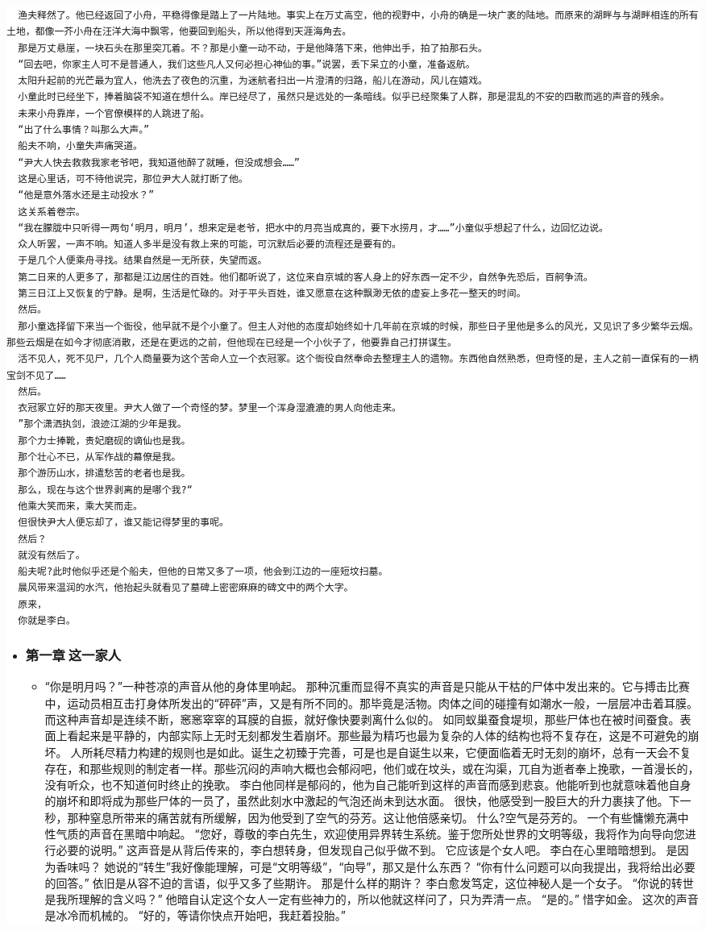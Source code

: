 	  渔夫释然了。他已经返回了小舟，平稳得像是踏上了一片陆地。事实上在万丈高空，他的视野中，小舟的确是一块广袤的陆地。而原来的湖畔与与湖畔相连的所有土地，都像一芥小舟在汪洋大海中飘零，他要回到船头，所以他得到天涯海角去。
	  那是万丈悬崖，一块石头在那里突兀着。不？那是小童一动不动，于是他降落下来，他伸出手，拍了拍那石头。
	  “回去吧，你家主人可不是普通人，我们这些凡人又何必担心神仙的事。”说罢，丢下呆立的小童，准备返航。
	  太阳升起前的光芒最为宜人，他洗去了夜色的沉重，为迷航者扫出一片澄清的归路，船儿在游动，风儿在嬉戏。
	  小童此时已经坐下，捧着脑袋不知道在想什么。岸已经尽了，虽然只是远处的一条暗线。似乎已经聚集了人群，那是混乱的不安的四散而逃的声音的残余。
	  未来小舟靠岸，一个官僚模样的人跳进了船。
	  “出了什么事情？叫那么大声。”
	  船夫不响，小童失声痛哭道。
	  “尹大人快去救救我家老爷吧，我知道他醉了就睡，但没成想会……”
	  这是心里话，可不待他说完，那位尹大人就打断了他。
	  “他是意外落水还是主动投水？”
	  这关系着卷宗。
	  “我在朦胧中只听得一两句‘明月，明月’，想来定是老爷，把水中的月亮当成真的，要下水捞月，才……”小童似乎想起了什么，边回忆边说。
	  众人听罢，一声不响。知道人多半是没有救上来的可能，可沉默后必要的流程还是要有的。
	  于是几个人便乘舟寻找。结果自然是一无所获，失望而返。
	  第二日来的人更多了，那都是江边居住的百姓。他们都听说了，这位来自京城的客人身上的好东西一定不少，自然争先恐后，百舸争流。
	  第三日江上又恢复的宁静。是啊，生活是忙碌的。对于平头百姓，谁又愿意在这种飘渺无依的虚妄上多花一整天的时间。
	  然后。
	  那小童选择留下来当一个衙役，他早就不是个小童了。但主人对他的态度却始终如十几年前在京城的时候，那些日子里他是多么的风光，又见识了多少繁华云烟。那些云烟是在如今才彻底消散，还是在更远的之前，但他现在已经是一个小伙子了，他要靠自己打拼谋生。
	  活不见人，死不见尸，几个人商量要为这个苦命人立一个衣冠冢。这个衙役自然奉命去整理主人的遗物。东西他自然熟悉，但奇怪的是，主人之前一直保有的一柄宝剑不见了……
	  然后。
	  衣冠冢立好的那天夜里。尹大人做了一个奇怪的梦。梦里一个浑身湿漉漉的男人向他走来。
	  ”那个潇洒执剑，浪迹江湖的少年是我。
	  那个力士捧靴，贵妃磨砚的谪仙也是我。
	  那个壮心不已，从军作战的幕僚是我。
	  那个游历山水，排遣愁苦的老者也是我。
	  那么，现在与这个世界剥离的是哪个我?“
	  他乘大笑而来，乘大笑而走。
	  但很快尹大人便忘却了，谁又能记得梦里的事呢。
	  然后？
	  就没有然后了。
	  船夫呢?此时他似乎还是个船夫，但他的日常又多了一项，他会到江边的一座短坟扫墓。
	  晨风带来温润的水汽，他抬起头就看见了墓碑上密密麻麻的碑文中的两个大字。
	  原来，
	  你就是李白。
- ### 第一章 这一家人
	- “你是明月吗？”一种苍凉的声音从他的身体里响起。
	  那种沉重而显得不真实的声音是只能从干枯的尸体中发出来的。它与搏击比赛中，运动员相互击打身体所发出的“砰砰”声，又是有所不同的。那毕竟是活物。肉体之间的碰撞有如潮水一般，一层层冲击着耳膜。而这种声音却是连续不断，窸窸窣窣的耳膜的自振，就好像快要剥离什么似的。
	  如同蚁巢蚕食堤坝，那些尸体也在被时间蚕食。表面上看起来是平静的，内部实际上无时无刻都发生着崩坏。那些最为精巧也最为复杂的人体的结构也将不复存在，这是不可避免的崩坏。
	  人所耗尽精力构建的规则也是如此。诞生之初臻于完善，可是也是自诞生以来，它便面临着无时无刻的崩坏，总有一天会不复存在，和那些规则的制定者一样。那些沉闷的声响大概也会郁闷吧，他们或在坟头，或在沟渠，兀自为逝者奉上挽歌，一首漫长的，没有听众，也不知道何时终止的挽歌。
	  李白他同样是郁闷的，他为自己能听到这样的声音而感到悲哀。他能听到也就意味着他自身的崩坏和即将成为那些尸体的一员了，虽然此刻水中激起的气泡还尚未到达水面。
	  很快，他感受到一股巨大的升力裹挟了他。下一秒，那种窒息所带来的痛苦就有所缓解，因为他受到了空气的芬芳。这让他倍感亲切。
	  什么?空气是芬芳的。
	  一个有些慵懒充满中性气质的声音在黑暗中响起。
	  “您好，尊敬的李白先生，欢迎使用异界转生系统。鉴于您所处世界的文明等级，我将作为向导向您进行必要的说明。”
	  这声音是从背后传来的，李白想转身，但发现自己似乎做不到。
	  它应该是个女人吧。
	  李白在心里暗暗想到。
	  是因为香味吗？
	  她说的“转生”我好像能理解，可是“文明等级”，“向导”，那又是什么东西？
	  “你有什么问题可以向我提出，我将给出必要的回答。”
	  依旧是从容不迫的言语，似乎又多了些期许。
	  那是什么样的期许？
	  李白愈发笃定，这位神秘人是一个女子。
	  “你说的转世是我所理解的含义吗？”
	  他暗自认定这个女人一定有些神力的，所以他就这样问了，只为弄清一点。
	  “是的。”
	  惜字如金。
	  这次的声音是冰冷而机械的。
	  “好的，等请你快点开始吧，我赶着投胎。”